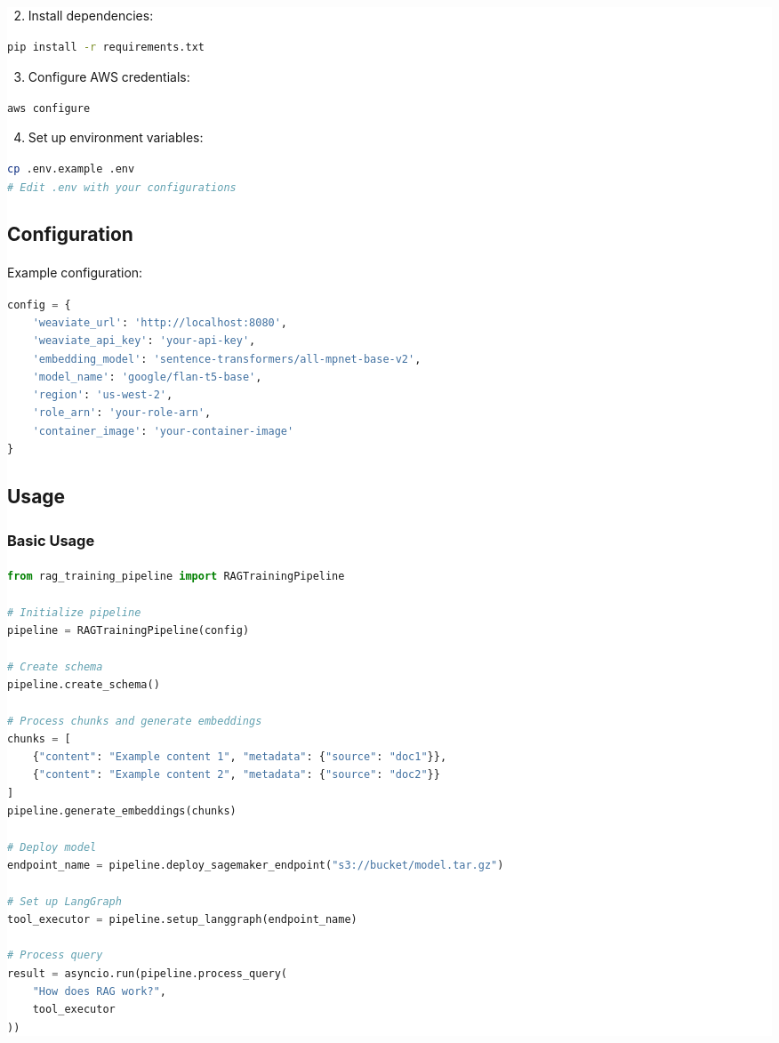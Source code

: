 2. Install dependencies:
```bash
pip install -r requirements.txt
```

3. Configure AWS credentials:
```bash
aws configure
```

4. Set up environment variables:
```bash
cp .env.example .env
# Edit .env with your configurations
```

## Configuration

Example configuration:
```python
config = {
    'weaviate_url': 'http://localhost:8080',
    'weaviate_api_key': 'your-api-key',
    'embedding_model': 'sentence-transformers/all-mpnet-base-v2',
    'model_name': 'google/flan-t5-base',
    'region': 'us-west-2',
    'role_arn': 'your-role-arn',
    'container_image': 'your-container-image'
}
```

## Usage

### Basic Usage

```python
from rag_training_pipeline import RAGTrainingPipeline

# Initialize pipeline
pipeline = RAGTrainingPipeline(config)

# Create schema
pipeline.create_schema()

# Process chunks and generate embeddings
chunks = [
    {"content": "Example content 1", "metadata": {"source": "doc1"}},
    {"content": "Example content 2", "metadata": {"source": "doc2"}}
]
pipeline.generate_embeddings(chunks)

# Deploy model
endpoint_name = pipeline.deploy_sagemaker_endpoint("s3://bucket/model.tar.gz")

# Set up LangGraph
tool_executor = pipeline.setup_langgraph(endpoint_name)

# Process query
result = asyncio.run(pipeline.process_query(
    "How does RAG work?",
    tool_executor
))
```
